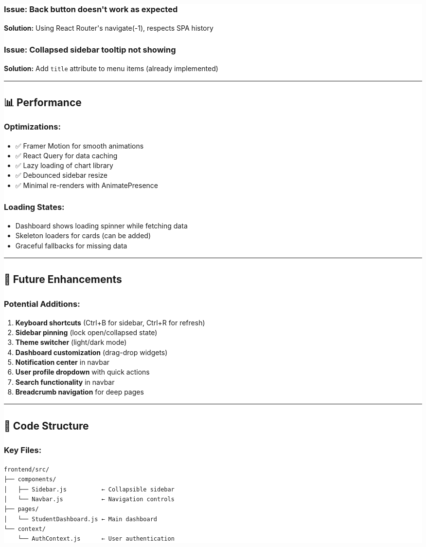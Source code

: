 ### Issue: Back button doesn't work as expected
**Solution:** Using React Router's navigate(-1), respects SPA history

### Issue: Collapsed sidebar tooltip not showing
**Solution:** Add `title` attribute to menu items (already implemented)

---

## 📊 Performance

### Optimizations:
- ✅ Framer Motion for smooth animations
- ✅ React Query for data caching
- ✅ Lazy loading of chart library
- ✅ Debounced sidebar resize
- ✅ Minimal re-renders with AnimatePresence

### Loading States:
- Dashboard shows loading spinner while fetching data
- Skeleton loaders for cards (can be added)
- Graceful fallbacks for missing data

---

## 🔮 Future Enhancements

### Potential Additions:
1. **Keyboard shortcuts** (Ctrl+B for sidebar, Ctrl+R for refresh)
2. **Sidebar pinning** (lock open/collapsed state)
3. **Theme switcher** (light/dark mode)
4. **Dashboard customization** (drag-drop widgets)
5. **Notification center** in navbar
6. **User profile dropdown** with quick actions
7. **Search functionality** in navbar
8. **Breadcrumb navigation** for deep pages

---

## 📝 Code Structure

### Key Files:
```
frontend/src/
├── components/
│   ├── Sidebar.js          ← Collapsible sidebar
│   └── Navbar.js           ← Navigation controls
├── pages/
│   └── StudentDashboard.js ← Main dashboard
└── context/
    └── AuthContext.js      ← User authentication
```
